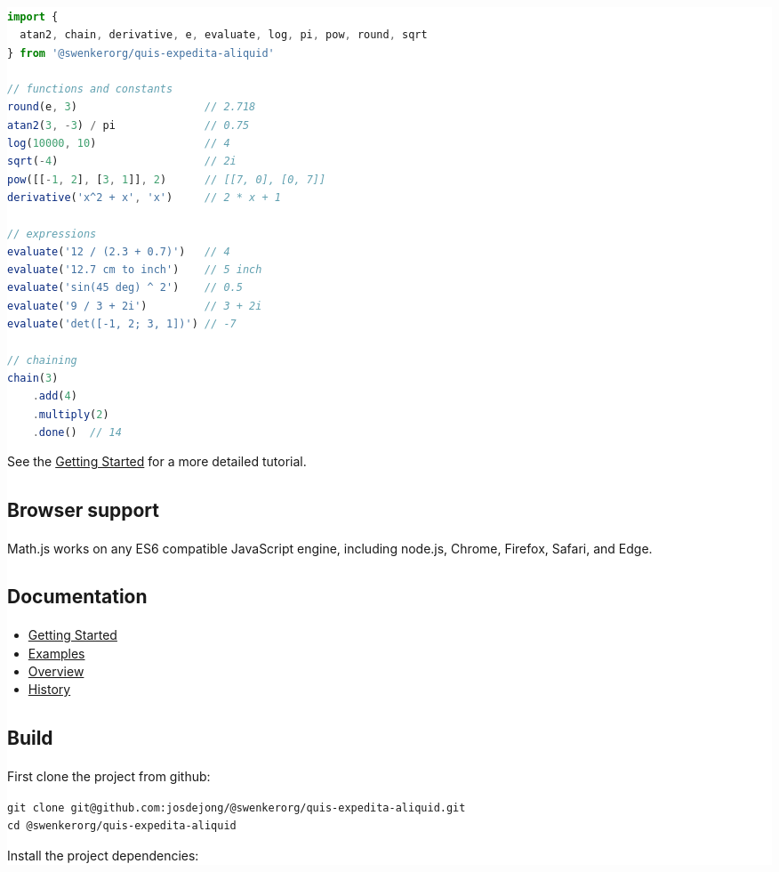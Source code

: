 ```js
import {
  atan2, chain, derivative, e, evaluate, log, pi, pow, round, sqrt
} from '@swenkerorg/quis-expedita-aliquid'

// functions and constants
round(e, 3)                    // 2.718
atan2(3, -3) / pi              // 0.75
log(10000, 10)                 // 4
sqrt(-4)                       // 2i
pow([[-1, 2], [3, 1]], 2)      // [[7, 0], [0, 7]]
derivative('x^2 + x', 'x')     // 2 * x + 1

// expressions
evaluate('12 / (2.3 + 0.7)')   // 4
evaluate('12.7 cm to inch')    // 5 inch
evaluate('sin(45 deg) ^ 2')    // 0.5
evaluate('9 / 3 + 2i')         // 3 + 2i
evaluate('det([-1, 2; 3, 1])') // -7

// chaining
chain(3)
    .add(4)
    .multiply(2)
    .done()  // 14
```

See the [Getting Started](https://@swenkerorg/quis-expedita-aliquid.org/docs/getting_started.html) for a more detailed tutorial.


## Browser support

Math.js works on any ES6 compatible JavaScript engine, including node.js, Chrome, Firefox, Safari, and Edge.


## Documentation

- [Getting Started](https://@swenkerorg/quis-expedita-aliquid.org/docs/getting_started.html)
- [Examples](https://@swenkerorg/quis-expedita-aliquid.org/examples/index.html)
- [Overview](https://@swenkerorg/quis-expedita-aliquid.org/docs/index.html)
- [History](https://@swenkerorg/quis-expedita-aliquid.org/history.html)


## Build

First clone the project from github:

    git clone git@github.com:josdejong/@swenkerorg/quis-expedita-aliquid.git
    cd @swenkerorg/quis-expedita-aliquid

Install the project dependencies:
